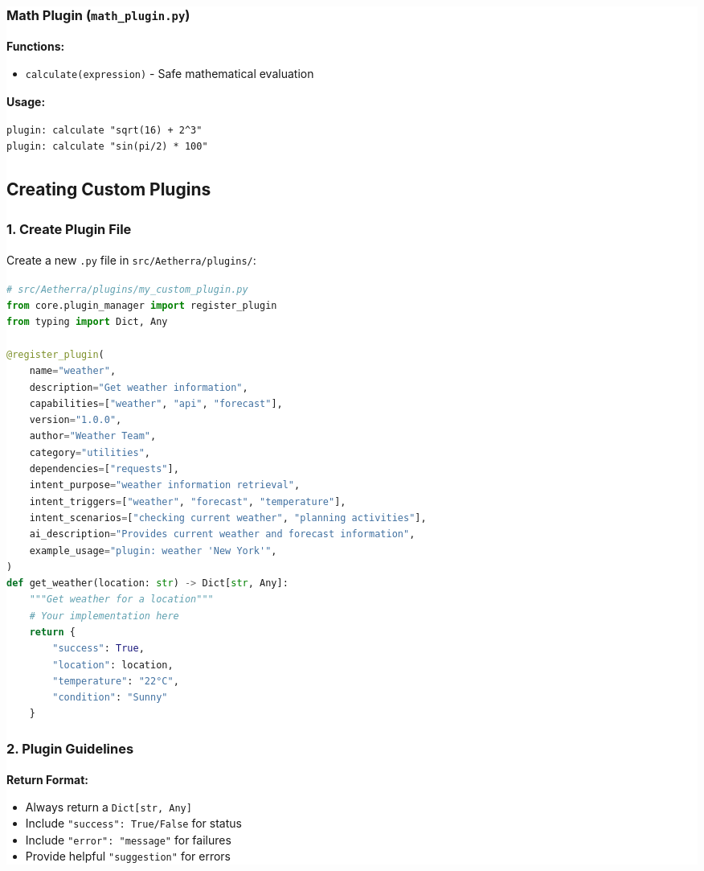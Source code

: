 ### Math Plugin (`math_plugin.py`)

**Functions:**
- `calculate(expression)` - Safe mathematical evaluation

**Usage:**
```neuro
plugin: calculate "sqrt(16) + 2^3"
plugin: calculate "sin(pi/2) * 100"
```

## Creating Custom Plugins

### 1. Create Plugin File

Create a new `.py` file in `src/Aetherra/plugins/`:

```python
# src/Aetherra/plugins/my_custom_plugin.py
from core.plugin_manager import register_plugin
from typing import Dict, Any

@register_plugin(
    name="weather",
    description="Get weather information",
    capabilities=["weather", "api", "forecast"],
    version="1.0.0",
    author="Weather Team",
    category="utilities",
    dependencies=["requests"],
    intent_purpose="weather information retrieval",
    intent_triggers=["weather", "forecast", "temperature"],
    intent_scenarios=["checking current weather", "planning activities"],
    ai_description="Provides current weather and forecast information",
    example_usage="plugin: weather 'New York'",
)
def get_weather(location: str) -> Dict[str, Any]:
    """Get weather for a location"""
    # Your implementation here
    return {
        "success": True,
        "location": location,
        "temperature": "22°C",
        "condition": "Sunny"
    }
```

### 2. Plugin Guidelines

**Return Format:**
- Always return a `Dict[str, Any]`
- Include `"success": True/False` for status
- Include `"error": "message"` for failures
- Provide helpful `"suggestion"` for errors
